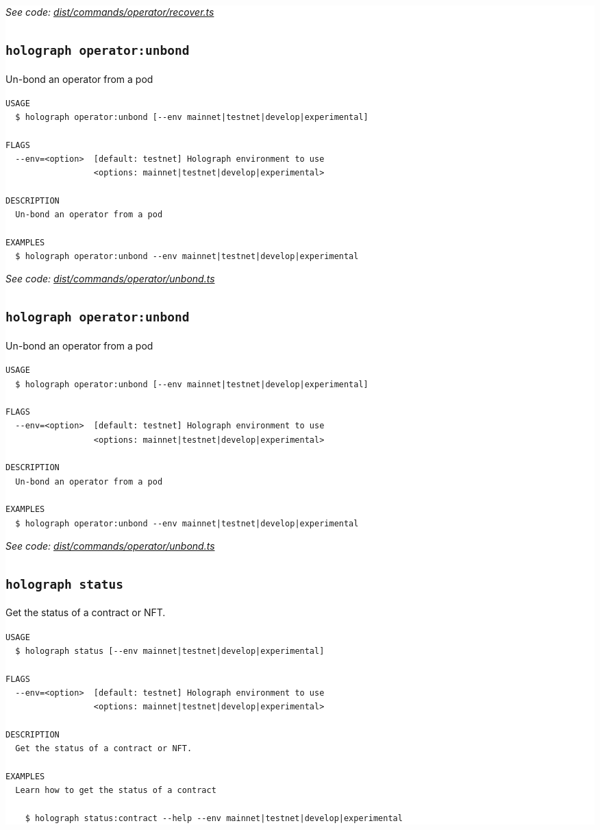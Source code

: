 _See code: [dist/commands/operator/recover.ts](https://github.com/holographxyz/holograph-cli/blob/v0.0.11/dist/commands/operator/recover.ts)_

## `holograph operator:unbond`

Un-bond an operator from a pod

```
USAGE
  $ holograph operator:unbond [--env mainnet|testnet|develop|experimental]

FLAGS
  --env=<option>  [default: testnet] Holograph environment to use
                  <options: mainnet|testnet|develop|experimental>

DESCRIPTION
  Un-bond an operator from a pod

EXAMPLES
  $ holograph operator:unbond --env mainnet|testnet|develop|experimental
```

_See code: [dist/commands/operator/unbond.ts](https://github.com/holographxyz/holograph-cli/blob/v0.0.11/dist/commands/operator/unbond.ts)_

## `holograph operator:unbond`

Un-bond an operator from a pod

```
USAGE
  $ holograph operator:unbond [--env mainnet|testnet|develop|experimental]

FLAGS
  --env=<option>  [default: testnet] Holograph environment to use
                  <options: mainnet|testnet|develop|experimental>

DESCRIPTION
  Un-bond an operator from a pod

EXAMPLES
  $ holograph operator:unbond --env mainnet|testnet|develop|experimental
```

_See code: [dist/commands/operator/unbond.ts](https://github.com/holographxyz/holograph-cli/blob/v0.0.9/dist/commands/operator/unbond.ts)_

## `holograph status`

Get the status of a contract or NFT.

```
USAGE
  $ holograph status [--env mainnet|testnet|develop|experimental]

FLAGS
  --env=<option>  [default: testnet] Holograph environment to use
                  <options: mainnet|testnet|develop|experimental>

DESCRIPTION
  Get the status of a contract or NFT.

EXAMPLES
  Learn how to get the status of a contract

    $ holograph status:contract --help --env mainnet|testnet|develop|experimental
```